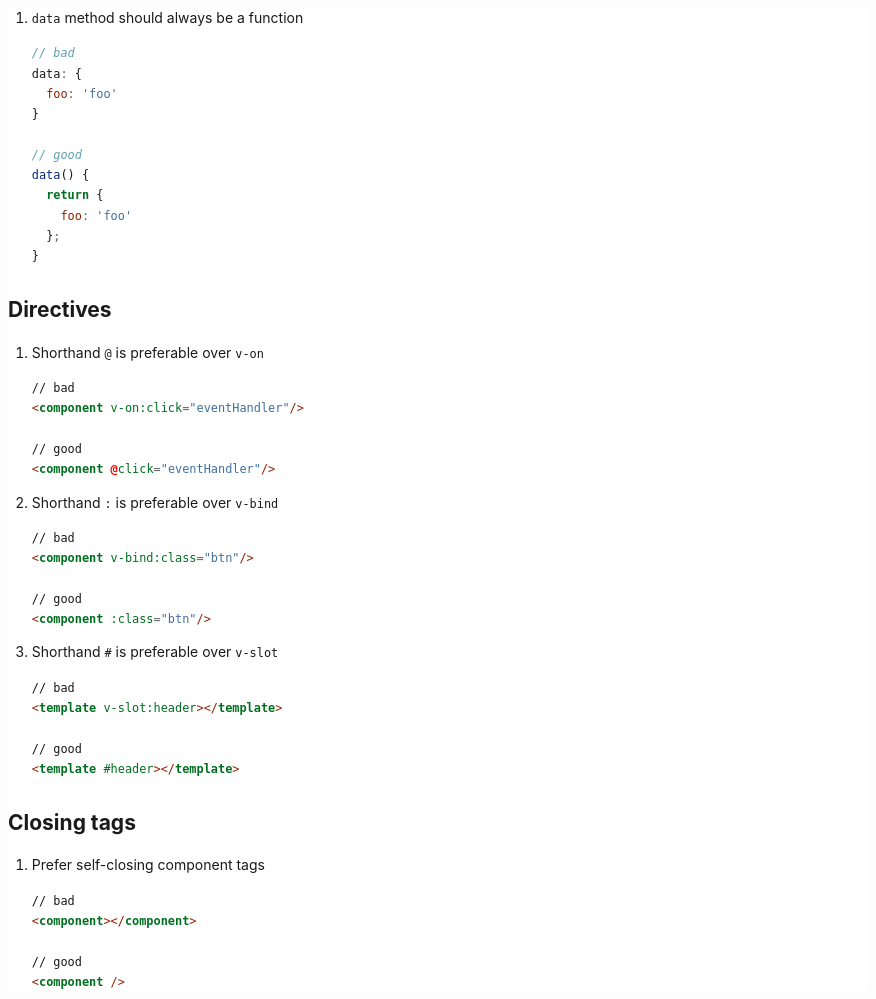 1. `data` method should always be a function

   ```javascript
   // bad
   data: {
     foo: 'foo'
   }

   // good
   data() {
     return {
       foo: 'foo'
     };
   }
   ```

## Directives

1. Shorthand `@` is preferable over `v-on`

   ```html
   // bad
   <component v-on:click="eventHandler"/>

   // good
   <component @click="eventHandler"/>
   ```

1. Shorthand `:` is preferable over `v-bind`

   ```html
   // bad
   <component v-bind:class="btn"/>

   // good
   <component :class="btn"/>
   ```

1. Shorthand `#` is preferable over `v-slot`

   ```html
   // bad
   <template v-slot:header></template>

   // good
   <template #header></template>
   ```

## Closing tags

1. Prefer self-closing component tags

   ```html
   // bad
   <component></component>

   // good
   <component />
   ```
